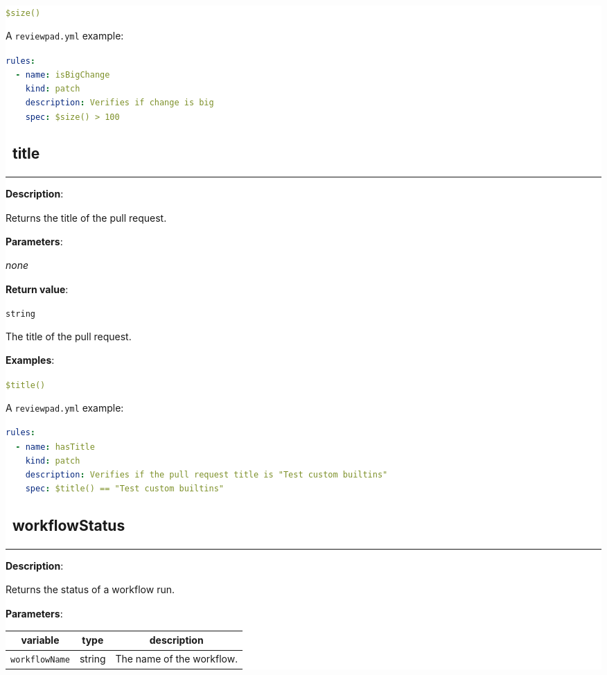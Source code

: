 ```yml
$size()
```

A `reviewpad.yml` example:

```yml
rules:
  - name: isBigChange
    kind: patch
    description: Verifies if change is big
    spec: $size() > 100
```

## &nbsp; title
______________

**Description**:

Returns the title of the pull request.

**Parameters**:

*none*

**Return value**:

`string`

The title of the pull request.

**Examples**:

```yml
$title()
```

A `reviewpad.yml` example:

```yml
rules:
  - name: hasTitle
    kind: patch
    description: Verifies if the pull request title is "Test custom builtins"
    spec: $title() == "Test custom builtins"
```

## &nbsp; workflowStatus
______________

**Description**:

Returns the status of a workflow run.

**Parameters**:

| variable       | type   | description               |
| -------------- | ------ | ------------------------- |
| `workflowName` | string | The name of the workflow. |
